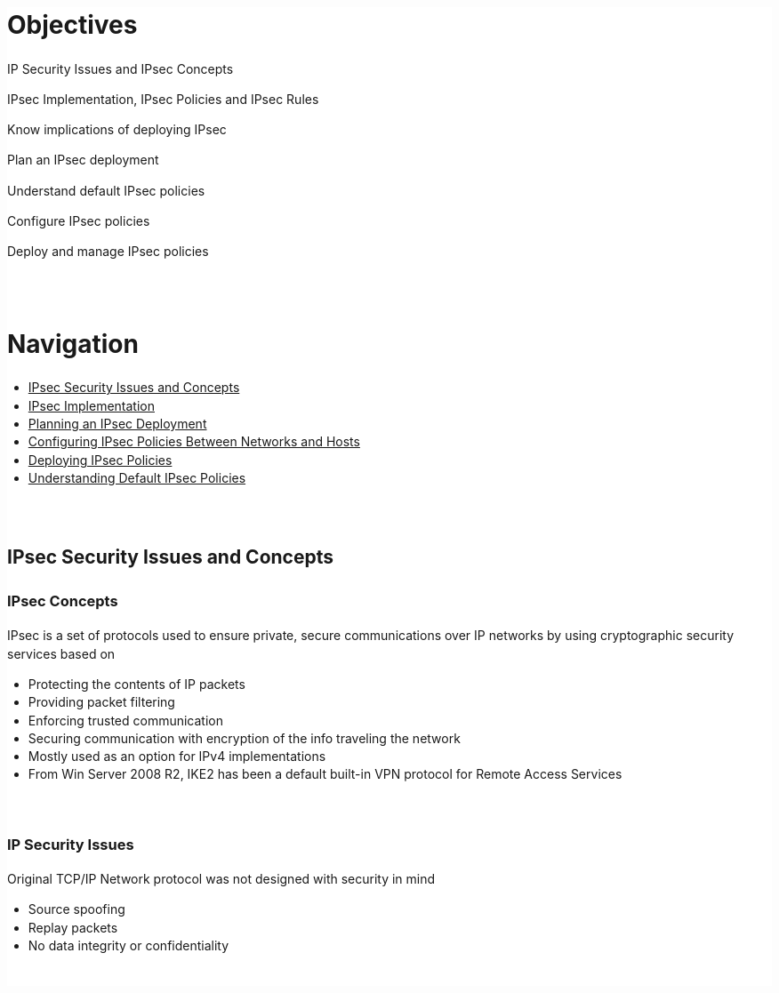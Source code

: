 # Objectives  

IP Security Issues and IPsec Concepts  

IPsec Implementation, IPsec Policies and IPsec Rules  

Know implications of deploying IPsec  

Plan an IPsec deployment  

Understand default IPsec policies  

Configure IPsec policies  

Deploy and manage IPsec policies  

<br>

# Navigation  
* [IPsec Security Issues and Concepts](#ipsec-security-issues-and-concepts)  
* [IPsec Implementation](#ipsec-implementation)  
* [Planning an IPsec Deployment](#planning-an-ipsec-deployment)  
* [Configuring IPsec Policies Between Networks and Hosts](#configuring-ipsec-policies-between-networks-and-hosts)
* [Deploying IPsec Policies](#deploying-ipsec-policies)
* [Understanding Default IPsec Policies](#understanding-default-ipsec-policies)

<br>

## IPsec Security Issues and Concepts  

### IPsec Concepts  

IPsec is a set of protocols used to ensure private, secure communications over IP networks by using cryptographic security services based on  
* Protecting the contents of IP packets
* Providing packet filtering
* Enforcing trusted communication
* Securing communication with encryption of the info traveling the network
* Mostly used as an option for IPv4 implementations  
* From Win Server 2008 R2, IKE2 has been a default built-in VPN protocol for Remote Access Services

<br>

### IP Security Issues  

Original TCP/IP Network protocol was not designed with security in mind
* Source spoofing
* Replay packets
* No data integrity or confidentiality

<br>
